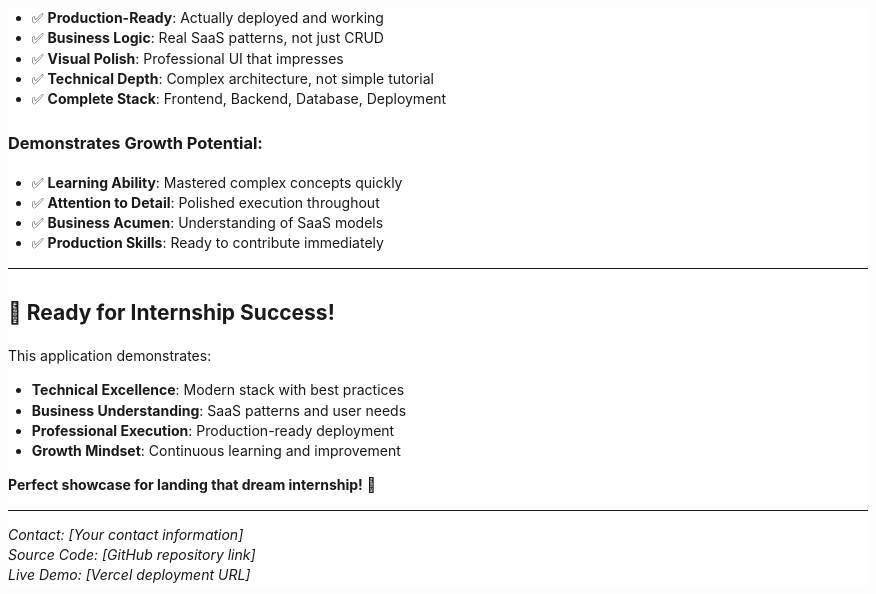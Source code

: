 - ✅ **Production-Ready**: Actually deployed and working
- ✅ **Business Logic**: Real SaaS patterns, not just CRUD
- ✅ **Visual Polish**: Professional UI that impresses
- ✅ **Technical Depth**: Complex architecture, not simple tutorial
- ✅ **Complete Stack**: Frontend, Backend, Database, Deployment

### **Demonstrates Growth Potential:**

- ✅ **Learning Ability**: Mastered complex concepts quickly
- ✅ **Attention to Detail**: Polished execution throughout
- ✅ **Business Acumen**: Understanding of SaaS models
- ✅ **Production Skills**: Ready to contribute immediately

---

## 🎉 **Ready for Internship Success!**

This application demonstrates:

- **Technical Excellence**: Modern stack with best practices
- **Business Understanding**: SaaS patterns and user needs
- **Professional Execution**: Production-ready deployment
- **Growth Mindset**: Continuous learning and improvement

**Perfect showcase for landing that dream internship!** 🚀

---

_Contact: [Your contact information]_  
_Source Code: [GitHub repository link]_  
_Live Demo: [Vercel deployment URL]_
